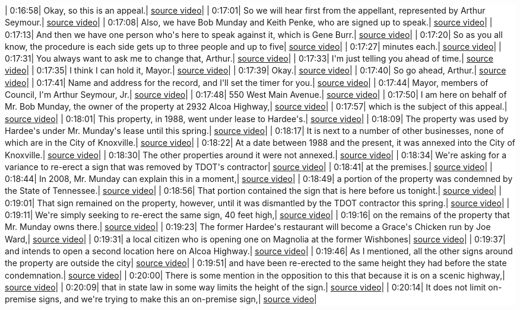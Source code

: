 | 0:16:58| Okay, so this is an appeal.| [source video](https://archive.org/details/CityCouncil170131?start=1018)|
| 0:17:01| So we will hear first from the appellant, represented by Arthur Seymour.| [source video](https://archive.org/details/CityCouncil170131?start=1021)|
| 0:17:08| Also, we have Bob Munday and Keith Penke, who are signed up to speak.| [source video](https://archive.org/details/CityCouncil170131?start=1028)|
| 0:17:13| And then we have one person who's here to speak against it, which is Gene Burr.| [source video](https://archive.org/details/CityCouncil170131?start=1033)|
| 0:17:20| So as you all know, the procedure is each side gets up to three people and up to five| [source video](https://archive.org/details/CityCouncil170131?start=1040)|
| 0:17:27| minutes each.| [source video](https://archive.org/details/CityCouncil170131?start=1047)|
| 0:17:31| You always want to ask me to change that, Arthur.| [source video](https://archive.org/details/CityCouncil170131?start=1051)|
| 0:17:33| I'm just telling you ahead of time.| [source video](https://archive.org/details/CityCouncil170131?start=1053)|
| 0:17:35| I think I can hold it, Mayor.| [source video](https://archive.org/details/CityCouncil170131?start=1055)|
| 0:17:39| Okay.| [source video](https://archive.org/details/CityCouncil170131?start=1059)|
| 0:17:40| So go ahead, Arthur.| [source video](https://archive.org/details/CityCouncil170131?start=1060)|
| 0:17:41| Name and address for the record, and I'll set the timer for you.| [source video](https://archive.org/details/CityCouncil170131?start=1061)|
| 0:17:44| Mayor, members of Council, I'm Arthur Seymour, Jr.| [source video](https://archive.org/details/CityCouncil170131?start=1064)|
| 0:17:48| 550 West Main Avenue.| [source video](https://archive.org/details/CityCouncil170131?start=1068)|
| 0:17:50| I am here on behalf of Mr. Bob Munday, the owner of the property at 2932 Alcoa Highway,| [source video](https://archive.org/details/CityCouncil170131?start=1070)|
| 0:17:57| which is the subject of this appeal.| [source video](https://archive.org/details/CityCouncil170131?start=1077)|
| 0:18:01| This property, in 1988, went under lease to Hardee's.| [source video](https://archive.org/details/CityCouncil170131?start=1081)|
| 0:18:09| The property was used by Hardee's under Mr. Munday's lease until this spring.| [source video](https://archive.org/details/CityCouncil170131?start=1089)|
| 0:18:17| It is next to a number of other businesses, none of which are in the City of Knoxville.| [source video](https://archive.org/details/CityCouncil170131?start=1097)|
| 0:18:22| At a date between 1988 and the present, it was annexed into the City of Knoxville.| [source video](https://archive.org/details/CityCouncil170131?start=1102)|
| 0:18:30| The other properties around it were not annexed.| [source video](https://archive.org/details/CityCouncil170131?start=1110)|
| 0:18:34| We're asking for a variance to re-erect a sign that was removed by TDOT's contractor| [source video](https://archive.org/details/CityCouncil170131?start=1114)|
| 0:18:41| at the premises.| [source video](https://archive.org/details/CityCouncil170131?start=1121)|
| 0:18:44| In 2008, Mr. Munday can explain this in a moment,| [source video](https://archive.org/details/CityCouncil170131?start=1124)|
| 0:18:49| a portion of the property was condemned by the State of Tennessee.| [source video](https://archive.org/details/CityCouncil170131?start=1129)|
| 0:18:56| That portion contained the sign that is here before us tonight.| [source video](https://archive.org/details/CityCouncil170131?start=1136)|
| 0:19:01| That sign remained on the property, however, until it was dismantled by the TDOT contractor this spring.| [source video](https://archive.org/details/CityCouncil170131?start=1141)|
| 0:19:11| We're simply seeking to re-erect the same sign, 40 feet high,| [source video](https://archive.org/details/CityCouncil170131?start=1151)|
| 0:19:16| on the remains of the property that Mr. Munday owns there.| [source video](https://archive.org/details/CityCouncil170131?start=1156)|
| 0:19:23| The former Hardee's restaurant will become a Grace's Chicken run by Joe Ward,| [source video](https://archive.org/details/CityCouncil170131?start=1163)|
| 0:19:31| a local citizen who is opening one on Magnolia at the former Wishbones| [source video](https://archive.org/details/CityCouncil170131?start=1171)|
| 0:19:37| and intends to open a second location here on Alcoa Highway.| [source video](https://archive.org/details/CityCouncil170131?start=1177)|
| 0:19:46| As I mentioned, all the other signs around the property are outside the city| [source video](https://archive.org/details/CityCouncil170131?start=1186)|
| 0:19:51| and have been re-erected to the same height they had before the state condemnation.| [source video](https://archive.org/details/CityCouncil170131?start=1191)|
| 0:20:00| There is some mention in the opposition to this that because it is on a scenic highway,| [source video](https://archive.org/details/CityCouncil170131?start=1200)|
| 0:20:09| that in state law in some way limits the height of the sign.| [source video](https://archive.org/details/CityCouncil170131?start=1209)|
| 0:20:14| It does not limit on-premise signs, and we're trying to make this an on-premise sign,| [source video](https://archive.org/details/CityCouncil170131?start=1214)|